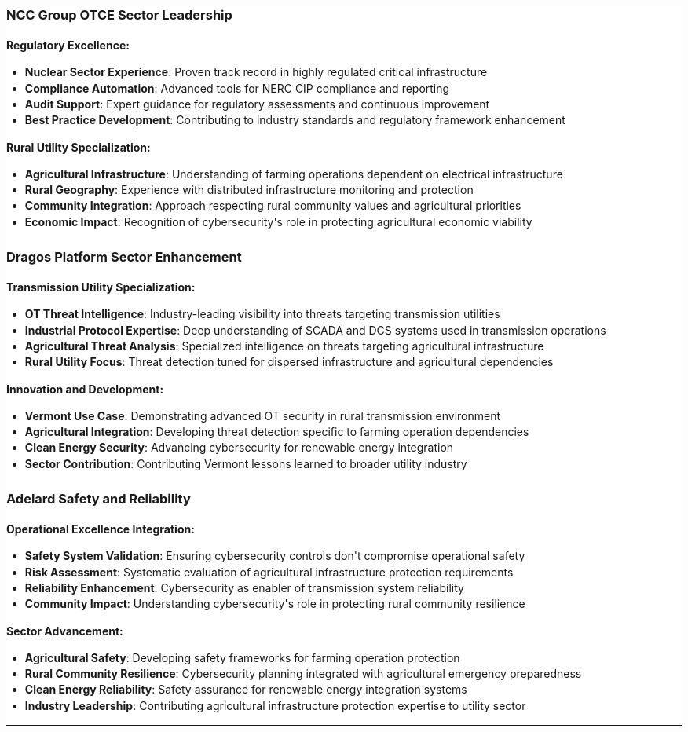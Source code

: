 ### NCC Group OTCE Sector Leadership

**Regulatory Excellence:**
- **Nuclear Sector Experience**: Proven track record in highly regulated critical infrastructure
- **Compliance Automation**: Advanced tools for NERC CIP compliance and reporting
- **Audit Support**: Expert guidance for regulatory assessments and continuous improvement
- **Best Practice Development**: Contributing to industry standards and regulatory framework enhancement

**Rural Utility Specialization:**
- **Agricultural Infrastructure**: Understanding of farming operations dependent on electrical infrastructure
- **Rural Geography**: Experience with distributed infrastructure monitoring and protection
- **Community Integration**: Approach respecting rural community values and agricultural priorities
- **Economic Impact**: Recognition of cybersecurity's role in protecting agricultural economic viability

### Dragos Platform Sector Enhancement

**Transmission Utility Specialization:**
- **OT Threat Intelligence**: Industry-leading visibility into threats targeting transmission utilities
- **Industrial Protocol Expertise**: Deep understanding of SCADA and DCS systems used in transmission operations
- **Agricultural Threat Analysis**: Specialized intelligence on threats targeting agricultural infrastructure
- **Rural Utility Focus**: Threat detection tuned for dispersed infrastructure and agricultural dependencies

**Innovation and Development:**
- **Vermont Use Case**: Demonstrating advanced OT security in rural transmission environment
- **Agricultural Integration**: Developing threat detection specific to farming operation dependencies
- **Clean Energy Security**: Advancing cybersecurity for renewable energy integration
- **Sector Contribution**: Contributing Vermont lessons learned to broader utility industry

### Adelard Safety and Reliability

**Operational Excellence Integration:**
- **Safety System Validation**: Ensuring cybersecurity controls don't compromise operational safety
- **Risk Assessment**: Systematic evaluation of agricultural infrastructure protection requirements
- **Reliability Enhancement**: Cybersecurity as enabler of transmission system reliability
- **Community Impact**: Understanding cybersecurity's role in protecting rural community resilience

**Sector Advancement:**
- **Agricultural Safety**: Developing safety frameworks for farming operation protection
- **Rural Community Resilience**: Cybersecurity planning integrated with agricultural emergency preparedness
- **Clean Energy Reliability**: Safety assurance for renewable energy integration systems
- **Industry Leadership**: Contributing agricultural infrastructure protection expertise to utility sector

---
